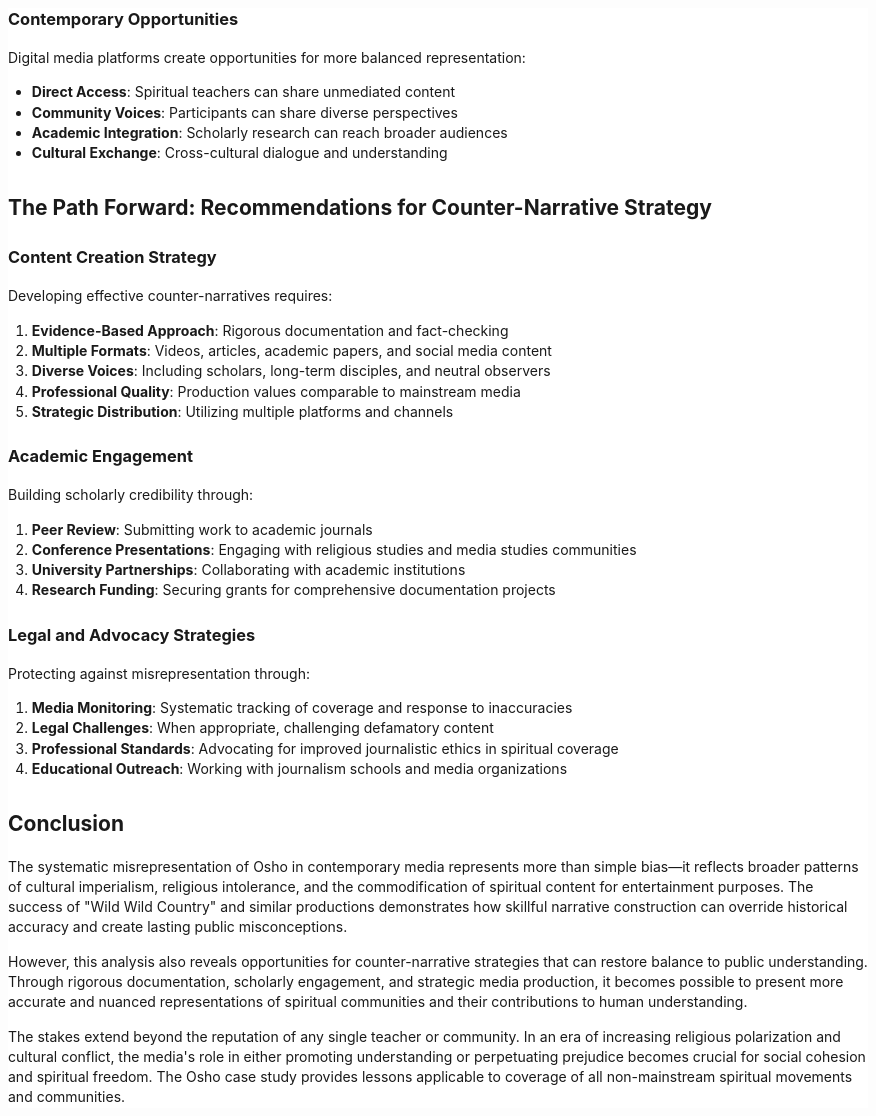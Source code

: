 ### Contemporary Opportunities
Digital media platforms create opportunities for more balanced representation:

- **Direct Access**: Spiritual teachers can share unmediated content
- **Community Voices**: Participants can share diverse perspectives
- **Academic Integration**: Scholarly research can reach broader audiences
- **Cultural Exchange**: Cross-cultural dialogue and understanding

## The Path Forward: Recommendations for Counter-Narrative Strategy

### Content Creation Strategy
Developing effective counter-narratives requires:

1. **Evidence-Based Approach**: Rigorous documentation and fact-checking
2. **Multiple Formats**: Videos, articles, academic papers, and social media content
3. **Diverse Voices**: Including scholars, long-term disciples, and neutral observers
4. **Professional Quality**: Production values comparable to mainstream media
5. **Strategic Distribution**: Utilizing multiple platforms and channels

### Academic Engagement
Building scholarly credibility through:

1. **Peer Review**: Submitting work to academic journals
2. **Conference Presentations**: Engaging with religious studies and media studies communities
3. **University Partnerships**: Collaborating with academic institutions
4. **Research Funding**: Securing grants for comprehensive documentation projects

### Legal and Advocacy Strategies
Protecting against misrepresentation through:

1. **Media Monitoring**: Systematic tracking of coverage and response to inaccuracies
2. **Legal Challenges**: When appropriate, challenging defamatory content
3. **Professional Standards**: Advocating for improved journalistic ethics in spiritual coverage
4. **Educational Outreach**: Working with journalism schools and media organizations

## Conclusion

The systematic misrepresentation of Osho in contemporary media represents more than simple bias—it reflects broader patterns of cultural imperialism, religious intolerance, and the commodification of spiritual content for entertainment purposes. The success of "Wild Wild Country" and similar productions demonstrates how skillful narrative construction can override historical accuracy and create lasting public misconceptions.

However, this analysis also reveals opportunities for counter-narrative strategies that can restore balance to public understanding. Through rigorous documentation, scholarly engagement, and strategic media production, it becomes possible to present more accurate and nuanced representations of spiritual communities and their contributions to human understanding.

The stakes extend beyond the reputation of any single teacher or community. In an era of increasing religious polarization and cultural conflict, the media's role in either promoting understanding or perpetuating prejudice becomes crucial for social cohesion and spiritual freedom. The Osho case study provides lessons applicable to coverage of all non-mainstream spiritual movements and communities.
